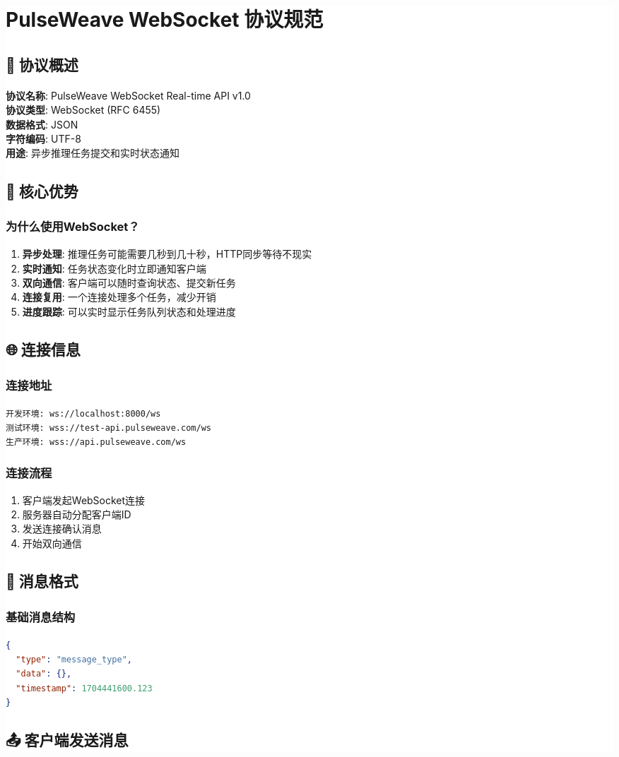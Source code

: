 # PulseWeave WebSocket 协议规范

## 🔄 协议概述

**协议名称**: PulseWeave WebSocket Real-time API v1.0  
**协议类型**: WebSocket (RFC 6455)  
**数据格式**: JSON  
**字符编码**: UTF-8  
**用途**: 异步推理任务提交和实时状态通知

## 🎯 核心优势

### 为什么使用WebSocket？
1. **异步处理**: 推理任务可能需要几秒到几十秒，HTTP同步等待不现实
2. **实时通知**: 任务状态变化时立即通知客户端
3. **双向通信**: 客户端可以随时查询状态、提交新任务
4. **连接复用**: 一个连接处理多个任务，减少开销
5. **进度跟踪**: 可以实时显示任务队列状态和处理进度

## 🌐 连接信息

### 连接地址
```
开发环境: ws://localhost:8000/ws
测试环境: wss://test-api.pulseweave.com/ws
生产环境: wss://api.pulseweave.com/ws
```

### 连接流程
1. 客户端发起WebSocket连接
2. 服务器自动分配客户端ID
3. 发送连接确认消息
4. 开始双向通信

## 📡 消息格式

### 基础消息结构
```json
{
  "type": "message_type",
  "data": {},
  "timestamp": 1704441600.123
}
```

## 📤 客户端发送消息
